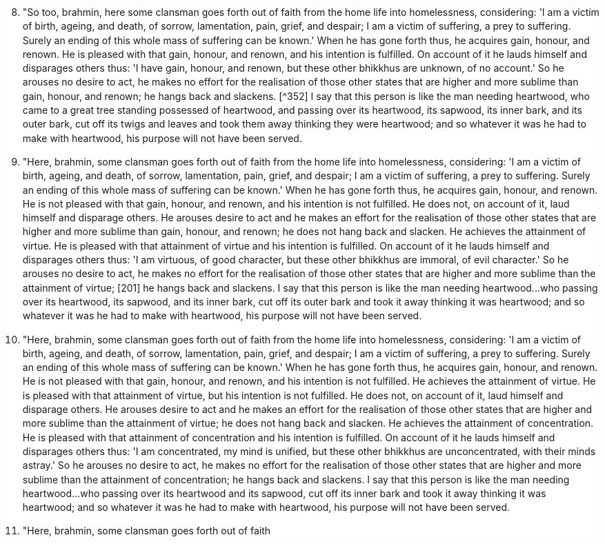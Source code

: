 8. "So too, brahmin, here some clansman goes forth out of faith from the home life into homelessness, considering: 'I am a victim of birth, ageing, and death, of sorrow, lamentation, pain, grief, and despair; I am a victim of suffering, a prey to suffering. Surely an ending of this whole mass of suffering can be known.' When he has gone forth thus, he acquires gain, honour, and renown. He is pleased with that gain, honour, and renown, and his intention is fulfilled. On account of it he lauds himself and disparages others thus: 'I have gain, honour, and renown, but these other bhikkhus are unknown, of no account.' So he arouses no desire to act, he makes no effort for the realisation of those other states that are higher and more sublime than gain, honour, and renown; he hangs back and slackens. [^352] I say that this person is like the man needing heartwood, who came to a great tree standing possessed of heartwood, and passing over its heartwood, its sapwood, its inner bark, and its outer bark, cut off its twigs and leaves and took them away thinking they were heartwood; and so whatever it was he had to make with heartwood, his purpose will not have been served.

9. "Here, brahmin, some clansman goes forth out of faith from the home life into homelessness, considering: 'I am a victim of birth, ageing, and death, of sorrow, lamentation, pain, grief, and despair; I am a victim of suffering, a prey to suffering. Surely an ending of this whole mass of suffering can be known.' When he has gone forth thus, he acquires gain, honour, and renown. He is not pleased with that gain, honour, and renown, and his intention is not fulfilled. He does not, on account of it, laud himself and disparage others. He arouses desire to act and he makes an effort for the realisation of those other states that are higher
and more sublime than gain, honour, and renown; he does not hang back and slacken. He achieves the attainment of virtue. He is pleased with that attainment of virtue and his intention is fulfilled. On account of it he lauds himself and disparages others thus: 'I am virtuous, of good character, but these other bhikkhus are immoral, of evil character.' So he arouses no desire to act, he makes no effort for the realisation of those other states that are higher and more sublime than the attainment of virtue; [201] he hangs back and slackens. I say that this person is like the man needing heartwood...who passing over its heartwood, its sapwood, and its inner bark, cut off its outer bark and took it away thinking it was heartwood; and so whatever it was he had to make with heartwood, his purpose will not have been served.

10. "Here, brahmin, some clansman goes forth out of faith from the home life into homelessness, considering: 'I am a victim of birth, ageing, and death, of sorrow, lamentation, pain, grief, and despair; I am a victim of suffering, a prey to suffering. Surely an ending of this whole mass of suffering can be known.' When he has gone forth thus, he acquires gain, honour, and renown. He is not pleased with that gain, honour, and renown, and his intention is not fulfilled. He achieves the attainment of virtue. He is pleased with that attainment of virtue, but his intention is not fulfilled. He does not, on account of it, laud himself and disparage others. He arouses desire to act and he makes an effort for the realisation of those other states that are higher and more sublime than the attainment of virtue; he does not hang back and slacken. He achieves the attainment of concentration. He is pleased with that attainment of concentration and his intention is fulfilled. On account of it he lauds himself and disparages others thus: 'I am concentrated, my mind is unified, but these other bhikkhus are unconcentrated, with their minds astray.' So he arouses no desire to act, he makes no effort for the realisation of those other states that are higher and more sublime than the attainment of concentration; he hangs back and slackens. I say that this person is like the man needing heartwood...who passing over its heartwood and its sapwood, cut off its inner bark and took it away thinking it was heartwood; and so whatever it was he had to make with heartwood, his purpose will not have been served.

11. "Here, brahmin, some clansman goes forth out of faith